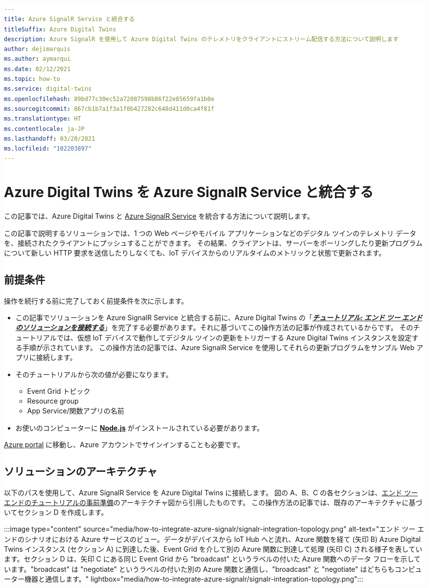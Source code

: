 ```yaml
---
title: Azure SignalR Service と統合する
titleSuffix: Azure Digital Twins
description: Azure SignalR を使用して Azure Digital Twins のテレメトリをクライアントにストリーム配信する方法について説明します
author: dejimarquis
ms.author: aymarqui
ms.date: 02/12/2021
ms.topic: how-to
ms.service: digital-twins
ms.openlocfilehash: 89bd77c30ec52a72087598b86f22e85659fa1b0e
ms.sourcegitcommit: 867cb1b7a1f3a1f0b427282c648d411d0ca4f81f
ms.translationtype: HT
ms.contentlocale: ja-JP
ms.lasthandoff: 03/20/2021
ms.locfileid: "102203897"
---
```

# <a name="integrate-azure-digital-twins-with-azure-signalr-service"></a>Azure Digital Twins を Azure SignalR Service と統合する

この記事では、Azure Digital Twins と [Azure SignalR Service](../azure-signalr/signalr-overview.md) を統合する方法について説明します。

この記事で説明するソリューションでは、1 つの Web ページやモバイル アプリケーションなどのデジタル ツインのテレメトリ データを、接続されたクライアントにプッシュすることができます。 その結果、クライアントは、サーバーをポーリングしたり更新プログラムについて新しい HTTP 要求を送信したりしなくても、IoT デバイスからのリアルタイムのメトリックと状態で更新されます。

## <a name="prerequisites"></a>前提条件

操作を続行する前に完了しておく前提条件を次に示します。

* この記事でソリューションを Azure SignalR Service と統合する前に、Azure Digital Twins の「[_**チュートリアル: エンド ツー エンドのソリューションを接続する**_](tutorial-end-to-end.md)」を完了する必要があります。それに基づいてこの操作方法の記事が作成されているからです。 そのチュートリアルでは、仮想 IoT デバイスで動作してデジタル ツインの更新をトリガーする Azure Digital Twins インスタンスを設定する手順が示されています。 この操作方法の記事では、Azure SignalR Service を使用してそれらの更新プログラムをサンプル Web アプリに接続します。

* そのチュートリアルから次の値が必要になります。
  - Event Grid トピック
  - Resource group
  - App Service/関数アプリの名前
    
* お使いのコンピューターに [**Node.js**](https://nodejs.org/) がインストールされている必要があります。

[Azure portal](https://portal.azure.com/) に移動し、Azure アカウントでサインインすることも必要です。

## <a name="solution-architecture"></a>ソリューションのアーキテクチャ

以下のパスを使用して、Azure SignalR Service を Azure Digital Twins に接続します。 図の A、B、C の各セクションは、[エンド ツー エンドのチュートリアルの事前準備](tutorial-end-to-end.md)のアーキテクチャ図から引用したものです。 この操作方法の記事では、既存のアーキテクチャに基づいてセクション D を作成します。

:::image type="content" source="media/how-to-integrate-azure-signalr/signalr-integration-topology.png" alt-text="エンド ツー エンドのシナリオにおける Azure サービスのビュー。データがデバイスから IoT Hub へと流れ、Azure 関数を経て (矢印 B) Azure Digital Twins インスタンス (セクション A) に到達した後、Event Grid を介して別の Azure 関数に到達して処理 (矢印 C) される様子を表しています。セクション D は、矢印 C にある同じ Event Grid から &quot;broadcast&quot; というラベルの付いた Azure 関数へのデータ フローを示しています。&quot;broadcast&quot; は &quot;negotiate&quot; というラベルの付いた別の Azure 関数と通信し、&quot;broadcast&quot; と &quot;negotiate&quot; はどちらもコンピューター機器と通信します。" lightbox="media/how-to-integrate-azure-signalr/signalr-integration-topology.png":::
